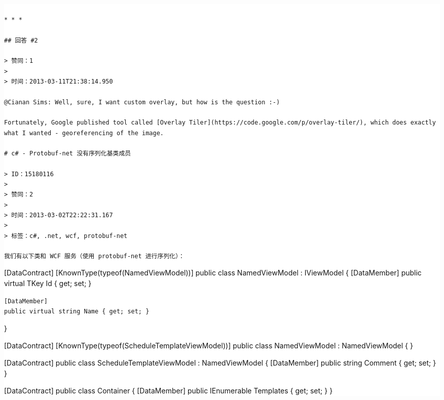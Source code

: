 ```

* * *

## 回答 #2

> 赞同：1
> 
> 时间：2013-03-11T21:38:14.950

@Cianan Sims: Well, sure, I want custom overlay, but how is the question :-)

Fortunately, Google published tool called [Overlay Tiler](https://code.google.com/p/overlay-tiler/), which does exactly what I wanted - georeferencing of the image.

# c# - Protobuf-net 没有序列化基类成员

> ID：15180116
> 
> 赞同：2
> 
> 时间：2013-03-02T22:22:31.167
> 
> 标签：c#, .net, wcf, protobuf-net

我们有以下类和 WCF 服务（使用 protobuf-net 进行序列化）：

```
[DataContract]
[KnownType(typeof(NamedViewModel))]
public class NamedViewModel<TKey> : IViewModel
{
    [DataMember]
    public virtual TKey Id { get; set; }

    [DataMember]
    public virtual string Name { get; set; }
}

[DataContract]
[KnownType(typeof(ScheduleTemplateViewModel))]
public class NamedViewModel : NamedViewModel<int>
{
}

[DataContract]
public class ScheduleTemplateViewModel : NamedViewModel
{
    [DataMember]
    public string Comment { get; set; }
}

[DataContract]
public class Container
{
    [DataMember]
    public IEnumerable<ScheduleTemplateViewModel> Templates { get; set; }
}

